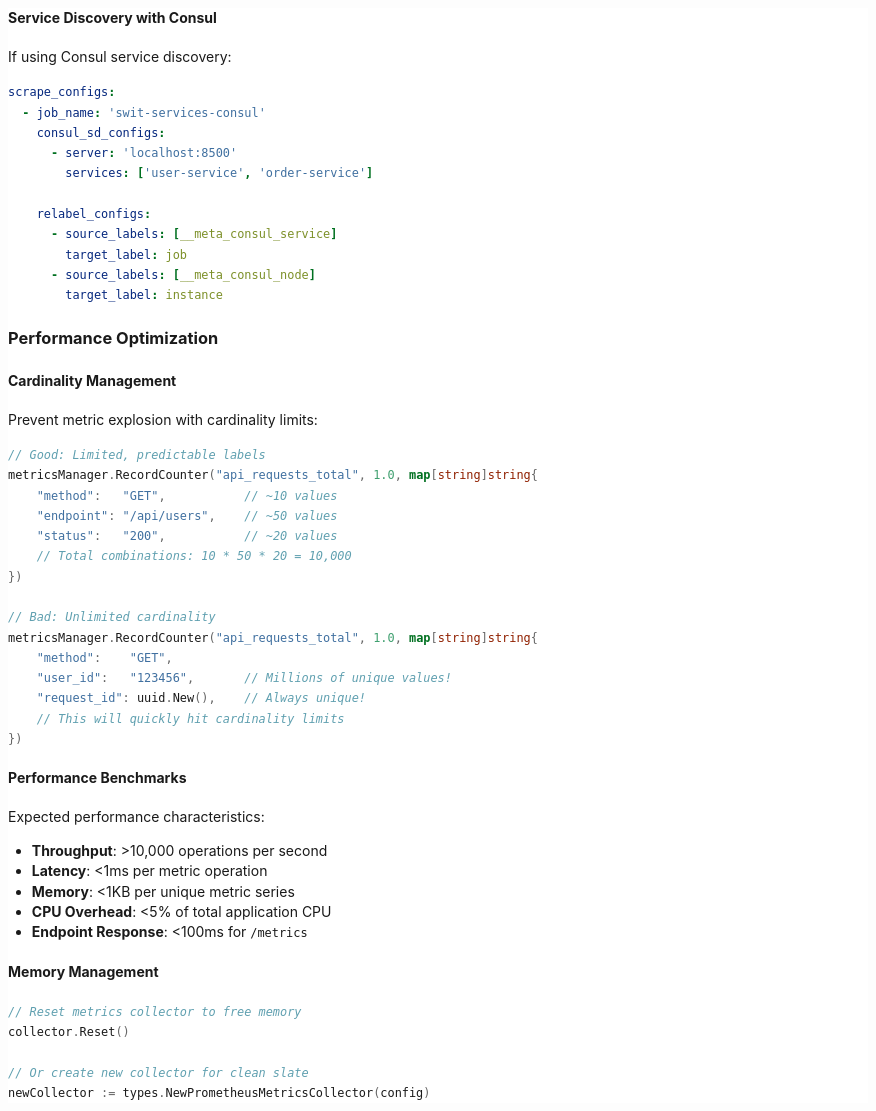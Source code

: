 #### Service Discovery with Consul

If using Consul service discovery:

```yaml
scrape_configs:
  - job_name: 'swit-services-consul'
    consul_sd_configs:
      - server: 'localhost:8500'
        services: ['user-service', 'order-service']
    
    relabel_configs:
      - source_labels: [__meta_consul_service]
        target_label: job
      - source_labels: [__meta_consul_node]
        target_label: instance
```

### Performance Optimization

#### Cardinality Management

Prevent metric explosion with cardinality limits:

```go
// Good: Limited, predictable labels
metricsManager.RecordCounter("api_requests_total", 1.0, map[string]string{
    "method":   "GET",           // ~10 values
    "endpoint": "/api/users",    // ~50 values  
    "status":   "200",           // ~20 values
    // Total combinations: 10 * 50 * 20 = 10,000
})

// Bad: Unlimited cardinality
metricsManager.RecordCounter("api_requests_total", 1.0, map[string]string{
    "method":    "GET",
    "user_id":   "123456",       // Millions of unique values!
    "request_id": uuid.New(),    // Always unique!
    // This will quickly hit cardinality limits
})
```

#### Performance Benchmarks

Expected performance characteristics:

- **Throughput**: >10,000 operations per second
- **Latency**: <1ms per metric operation  
- **Memory**: <1KB per unique metric series
- **CPU Overhead**: <5% of total application CPU
- **Endpoint Response**: <100ms for `/metrics`

#### Memory Management

```go
// Reset metrics collector to free memory
collector.Reset()

// Or create new collector for clean slate
newCollector := types.NewPrometheusMetricsCollector(config)
```
